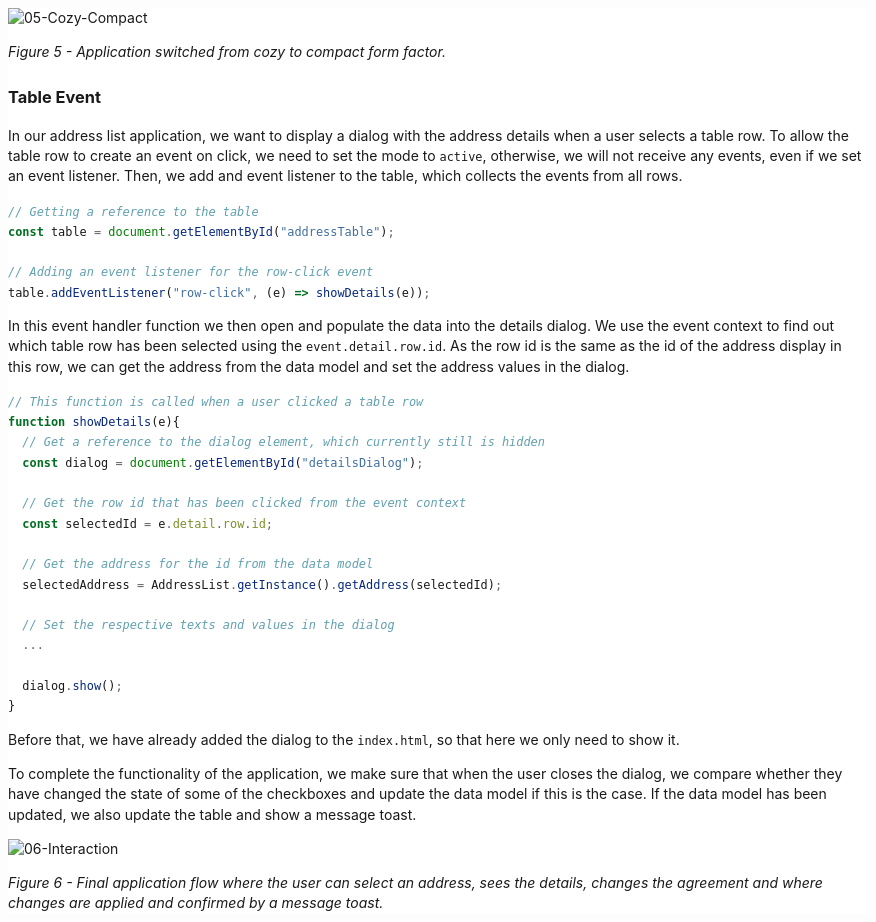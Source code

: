 ![05-Cozy-Compact](https://github.com/design-with-code/general/assets/46745939/88c2397a-a551-4dd6-b878-d207510f823b)

*Figure 5 - Application switched from cozy to compact form factor.*

### Table Event

In our address list application, we want to display a dialog with the address details when a user selects a table row. To allow the table row to create an event on click, we need to set the mode to ``active``, otherwise, we will not receive any events, even if we set an event listener. Then, we add and event listener to the table, which collects the events from all rows.

```js
// Getting a reference to the table
const table = document.getElementById("addressTable");

// Adding an event listener for the row-click event
table.addEventListener("row-click", (e) => showDetails(e));
```

In this event handler function we then open and populate the data into the details dialog. We use the event context to find out which table row has been selected using the ``event.detail.row.id``. As the row id is the same as the id of the address display in this row, we can get the address from the data model and set the address values in the dialog.

```js
// This function is called when a user clicked a table row
function showDetails(e){
  // Get a reference to the dialog element, which currently still is hidden
  const dialog = document.getElementById("detailsDialog");

  // Get the row id that has been clicked from the event context
  const selectedId = e.detail.row.id;

  // Get the address for the id from the data model
  selectedAddress = AddressList.getInstance().getAddress(selectedId);

  // Set the respective texts and values in the dialog
  ...
    
  dialog.show();
}
```

Before that, we have already added the dialog to the ``index.html``, so that here we only need to show it.

To complete the functionality of the application, we make sure that when the user closes the dialog, we compare whether they have changed the state of some of the checkboxes and update the data model if this is the case. If the data model has been updated, we also update the table and show a message toast.

![06-Interaction](https://github.com/design-with-code/general/assets/46745939/b3efc49b-af40-4a1c-85eb-114b26b680e0)

*Figure 6 - Final application flow where the user can select an address, sees the details, changes the agreement and where changes are applied and confirmed by a message toast.*
